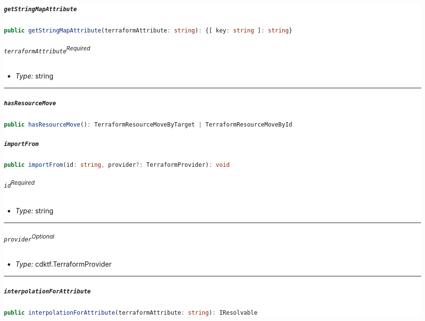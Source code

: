 
##### `getStringMapAttribute` <a name="getStringMapAttribute" id="@cdktf/provider-upcloud.managedDatabaseRedis.ManagedDatabaseRedis.getStringMapAttribute"></a>

```typescript
public getStringMapAttribute(terraformAttribute: string): {[ key: string ]: string}
```

###### `terraformAttribute`<sup>Required</sup> <a name="terraformAttribute" id="@cdktf/provider-upcloud.managedDatabaseRedis.ManagedDatabaseRedis.getStringMapAttribute.parameter.terraformAttribute"></a>

- *Type:* string

---

##### `hasResourceMove` <a name="hasResourceMove" id="@cdktf/provider-upcloud.managedDatabaseRedis.ManagedDatabaseRedis.hasResourceMove"></a>

```typescript
public hasResourceMove(): TerraformResourceMoveByTarget | TerraformResourceMoveById
```

##### `importFrom` <a name="importFrom" id="@cdktf/provider-upcloud.managedDatabaseRedis.ManagedDatabaseRedis.importFrom"></a>

```typescript
public importFrom(id: string, provider?: TerraformProvider): void
```

###### `id`<sup>Required</sup> <a name="id" id="@cdktf/provider-upcloud.managedDatabaseRedis.ManagedDatabaseRedis.importFrom.parameter.id"></a>

- *Type:* string

---

###### `provider`<sup>Optional</sup> <a name="provider" id="@cdktf/provider-upcloud.managedDatabaseRedis.ManagedDatabaseRedis.importFrom.parameter.provider"></a>

- *Type:* cdktf.TerraformProvider

---

##### `interpolationForAttribute` <a name="interpolationForAttribute" id="@cdktf/provider-upcloud.managedDatabaseRedis.ManagedDatabaseRedis.interpolationForAttribute"></a>

```typescript
public interpolationForAttribute(terraformAttribute: string): IResolvable
```

